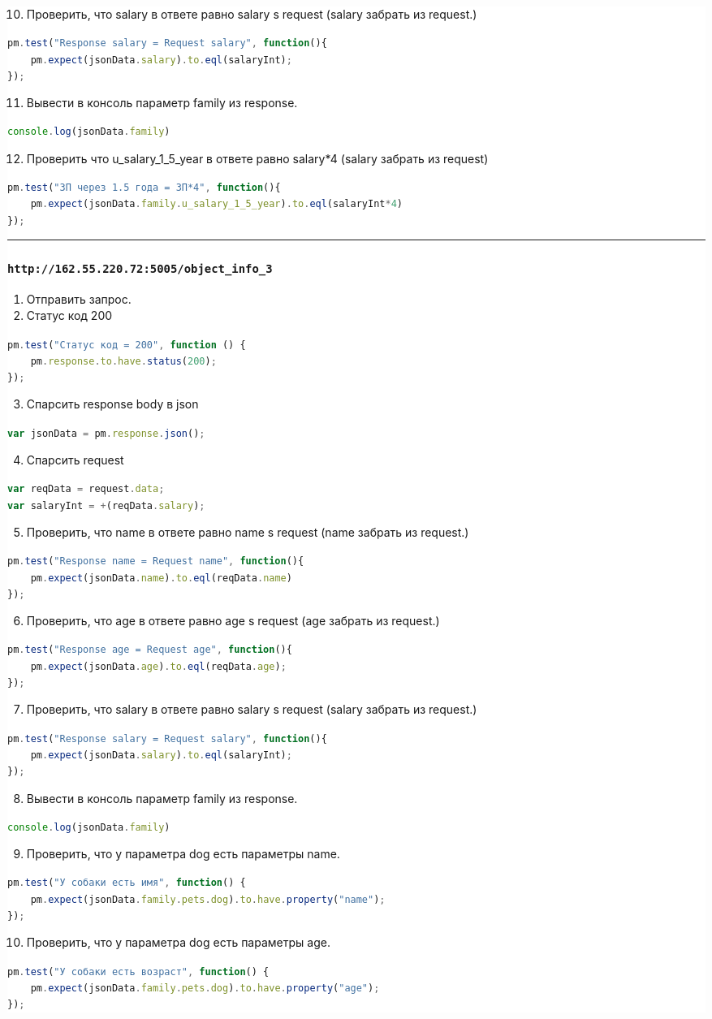 10. Проверить, что salary в ответе равно salary s request (salary забрать из request.)   
```js  
pm.test("Response salary = Request salary", function(){
    pm.expect(jsonData.salary).to.eql(salaryInt);
});   
```
11. Вывести в консоль параметр family из response.   
```js   
console.log(jsonData.family)
```  
12. Проверить что u_salary_1_5_year в ответе равно salary*4 (salary забрать из request)    
```js
pm.test("ЗП через 1.5 года = ЗП*4", function(){
    pm.expect(jsonData.family.u_salary_1_5_year).to.eql(salaryInt*4)
});   
``` 
--------------------------------------------------------------------------------
### `http://162.55.220.72:5005/object_info_3`   
1. Отправить запрос.  
2. Статус код 200  
```js  
pm.test("Статус код = 200", function () {
    pm.response.to.have.status(200);
});   
```
3. Спарсить response body в json  
```js  
var jsonData = pm.response.json();   
```
4. Спарсить request   
```js  
var reqData = request.data;
var salaryInt = +(reqData.salary);
```
5. Проверить, что name в ответе равно name s request (name забрать из request.)    
```js  
pm.test("Response name = Request name", function(){
    pm.expect(jsonData.name).to.eql(reqData.name)
});  
```
6. Проверить, что age в ответе равно age s request (age забрать из request.)   
```js
pm.test("Response age = Request age", function(){
    pm.expect(jsonData.age).to.eql(reqData.age);
});  
```
7. Проверить, что salary в ответе равно salary s request (salary забрать из request.)   
```js
pm.test("Response salary = Request salary", function(){
    pm.expect(jsonData.salary).to.eql(salaryInt);
});
```
8. Вывести в консоль параметр family из response.
```js
console.log(jsonData.family)  
``` 
9. Проверить, что у параметра dog есть параметры name.  
```js
pm.test("У собаки есть имя", function() {
    pm.expect(jsonData.family.pets.dog).to.have.property("name");
}); 
```
10. Проверить, что у параметра dog есть параметры age.  
```js
pm.test("У собаки есть возраст", function() {
    pm.expect(jsonData.family.pets.dog).to.have.property("age");
});
```